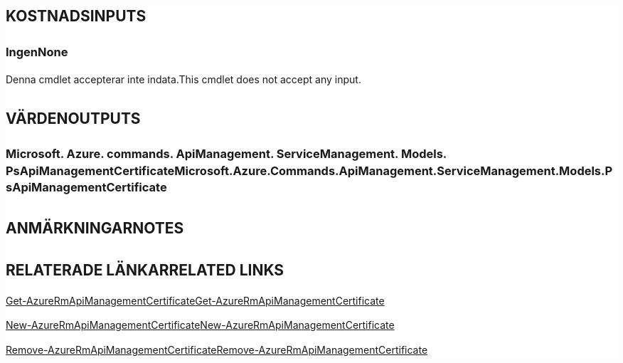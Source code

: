 ## <span data-ttu-id="0678f-132">KOSTNADS</span><span class="sxs-lookup"><span data-stu-id="0678f-132">INPUTS</span></span>

### <span data-ttu-id="0678f-133">Ingen</span><span class="sxs-lookup"><span data-stu-id="0678f-133">None</span></span>
<span data-ttu-id="0678f-134">Denna cmdlet accepterar inte indata.</span><span class="sxs-lookup"><span data-stu-id="0678f-134">This cmdlet does not accept any input.</span></span>

## <span data-ttu-id="0678f-135">VÄRDEN</span><span class="sxs-lookup"><span data-stu-id="0678f-135">OUTPUTS</span></span>

### <span data-ttu-id="0678f-136">Microsoft. Azure. commands. ApiManagement. ServiceManagement. Models. PsApiManagementCertificate</span><span class="sxs-lookup"><span data-stu-id="0678f-136">Microsoft.Azure.Commands.ApiManagement.ServiceManagement.Models.PsApiManagementCertificate</span></span>

## <span data-ttu-id="0678f-137">ANMÄRKNINGAR</span><span class="sxs-lookup"><span data-stu-id="0678f-137">NOTES</span></span>

## <span data-ttu-id="0678f-138">RELATERADE LÄNKAR</span><span class="sxs-lookup"><span data-stu-id="0678f-138">RELATED LINKS</span></span>

[<span data-ttu-id="0678f-139">Get-AzureRmApiManagementCertificate</span><span class="sxs-lookup"><span data-stu-id="0678f-139">Get-AzureRmApiManagementCertificate</span></span>](./Get-AzureRmApiManagementCertificate.md)

[<span data-ttu-id="0678f-140">New-AzureRmApiManagementCertificate</span><span class="sxs-lookup"><span data-stu-id="0678f-140">New-AzureRmApiManagementCertificate</span></span>](./New-AzureRmApiManagementCertificate.md)

[<span data-ttu-id="0678f-141">Remove-AzureRmApiManagementCertificate</span><span class="sxs-lookup"><span data-stu-id="0678f-141">Remove-AzureRmApiManagementCertificate</span></span>](./Remove-AzureRmApiManagementCertificate.md)


